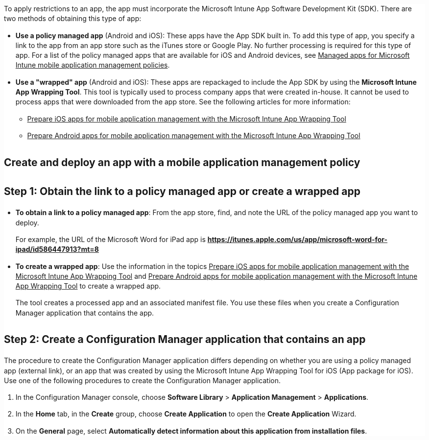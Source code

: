 To apply restrictions to an app, the app must incorporate the Microsoft Intune App Software Development Kit (SDK). There are two methods of obtaining this type of app:  

-   **Use a policy managed app** (Android and iOS): These apps have the App SDK built in. To add this type of app, you specify a link to the app from an app store such as the iTunes store or Google Play. No further processing is required for this type of app. For a list of the policy managed apps that are available for iOS and Android devices, see [Managed apps for Microsoft Intune mobile application management policies](https://technet.microsoft.com/library/dn708489.aspx).  

-   **Use a "wrapped" app** (Android and iOS): These apps are repackaged to include the App SDK by using the **Microsoft Intune App Wrapping Tool**. This tool is typically used to process company apps that were created in-house. It cannot be used to process apps that were downloaded from the app store. See the following articles for more information:
    - [Prepare iOS apps for mobile application management with the Microsoft Intune App Wrapping Tool](https://technet.microsoft.com/library/dn878028.aspx)

    - [Prepare Android apps for mobile application management with the Microsoft Intune App Wrapping Tool](https://technet.microsoft.com/library/mt147413.aspx)  

## Create and deploy an app with a mobile application management policy  

##  Step 1: Obtain the link to a policy managed app or create a wrapped app  

-   **To obtain a link to a policy managed app**: From the app store, find, and note the URL of the policy managed app you want to deploy.  

     For example, the URL of the Microsoft Word for iPad app is **https://itunes.apple.com/us/app/microsoft-word-for-ipad/id586447913?mt=8**  

-   **To create a wrapped app**: Use the information in the topics [Prepare iOS apps for mobile application management with the Microsoft Intune App Wrapping Tool](https://technet.microsoft.com/library/dn878028.aspx) and [Prepare Android apps for mobile application management with the Microsoft Intune App Wrapping Tool](https://technet.microsoft.com/library/mt147413.aspx) to create a wrapped app.  

     The tool creates a processed app and an associated manifest file. You use these files when you create a Configuration Manager application that contains the app.  

##  Step 2: Create a Configuration Manager application that contains an app  
 The procedure to create the Configuration Manager application differs depending on whether you are using a policy managed app (external link), or an app that was created by using the Microsoft Intune App Wrapping Tool for iOS (App package for iOS). Use one of the following procedures to create the Configuration Manager application.  

1.  In the Configuration Manager console, choose **Software Library** > **Application Management** > **Applications**.  

3.  In the **Home** tab, in the **Create** group, choose **Create Application** to open the **Create Application** Wizard.  

4.  On the **General** page, select **Automatically detect information about this application from installation files**.  

